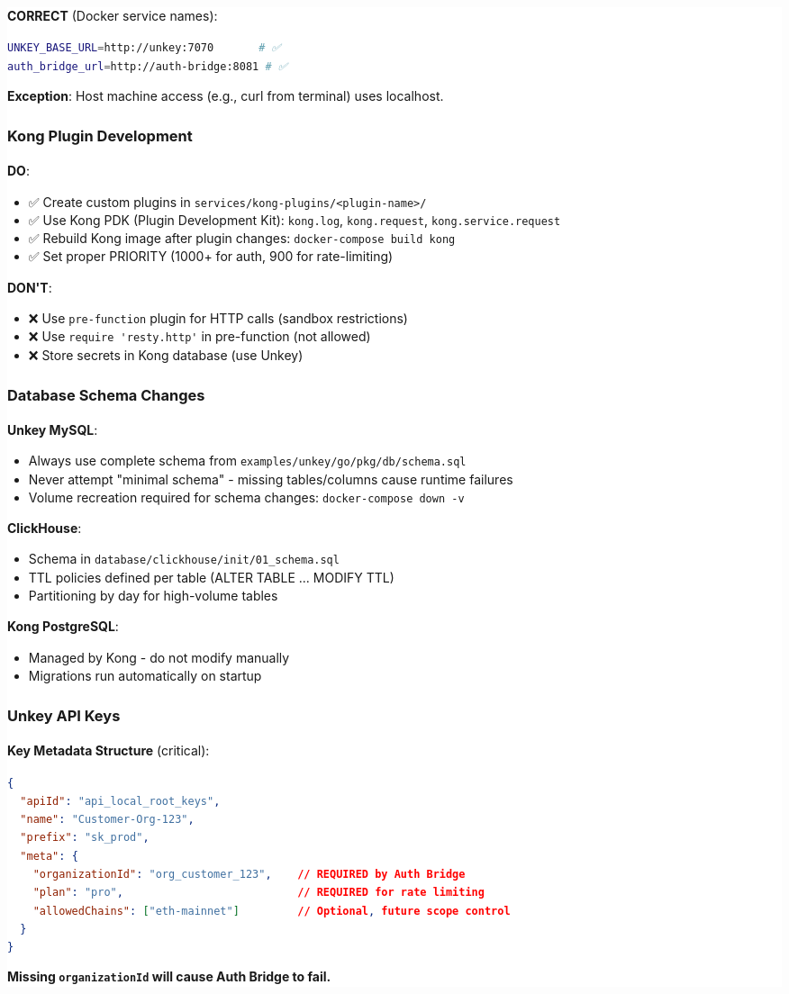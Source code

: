 **CORRECT** (Docker service names):
```bash
UNKEY_BASE_URL=http://unkey:7070       # ✅
auth_bridge_url=http://auth-bridge:8081 # ✅
```

**Exception**: Host machine access (e.g., curl from terminal) uses localhost.

### Kong Plugin Development

**DO**:
- ✅ Create custom plugins in `services/kong-plugins/<plugin-name>/`
- ✅ Use Kong PDK (Plugin Development Kit): `kong.log`, `kong.request`, `kong.service.request`
- ✅ Rebuild Kong image after plugin changes: `docker-compose build kong`
- ✅ Set proper PRIORITY (1000+ for auth, 900 for rate-limiting)

**DON'T**:
- ❌ Use `pre-function` plugin for HTTP calls (sandbox restrictions)
- ❌ Use `require 'resty.http'` in pre-function (not allowed)
- ❌ Store secrets in Kong database (use Unkey)

### Database Schema Changes

**Unkey MySQL**:
- Always use complete schema from `examples/unkey/go/pkg/db/schema.sql`
- Never attempt "minimal schema" - missing tables/columns cause runtime failures
- Volume recreation required for schema changes: `docker-compose down -v`

**ClickHouse**:
- Schema in `database/clickhouse/init/01_schema.sql`
- TTL policies defined per table (ALTER TABLE ... MODIFY TTL)
- Partitioning by day for high-volume tables

**Kong PostgreSQL**:
- Managed by Kong - do not modify manually
- Migrations run automatically on startup

### Unkey API Keys

**Key Metadata Structure** (critical):
```json
{
  "apiId": "api_local_root_keys",
  "name": "Customer-Org-123",
  "prefix": "sk_prod",
  "meta": {
    "organizationId": "org_customer_123",    // REQUIRED by Auth Bridge
    "plan": "pro",                           // REQUIRED for rate limiting
    "allowedChains": ["eth-mainnet"]         // Optional, future scope control
  }
}
```

**Missing `organizationId` will cause Auth Bridge to fail.**
